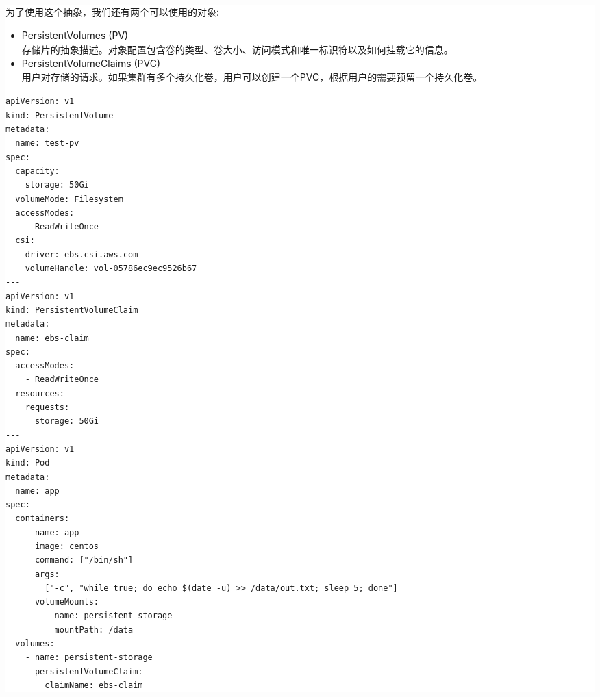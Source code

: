 为了使用这个抽象，我们还有两个可以使用的对象:

* PersistentVolumes (PV)\
  存储片的抽象描述。对象配置包含卷的类型、卷大小、访问模式和唯一标识符以及如何挂载它的信息。
* PersistentVolumeClaims (PVC)\
  用户对存储的请求。如果集群有多个持久化卷，用户可以创建一个PVC，根据用户的需要预留一个持久化卷。

```
apiVersion: v1
kind: PersistentVolume
metadata:
  name: test-pv
spec:
  capacity:
    storage: 50Gi
  volumeMode: Filesystem
  accessModes:
    - ReadWriteOnce
  csi:
    driver: ebs.csi.aws.com
    volumeHandle: vol-05786ec9ec9526b67
---
apiVersion: v1
kind: PersistentVolumeClaim
metadata:
  name: ebs-claim
spec:
  accessModes:
    - ReadWriteOnce
  resources:
    requests:
      storage: 50Gi
---
apiVersion: v1
kind: Pod
metadata:
  name: app
spec:
  containers:
    - name: app
      image: centos
      command: ["/bin/sh"]
      args:
        ["-c", "while true; do echo $(date -u) >> /data/out.txt; sleep 5; done"]
      volumeMounts:
        - name: persistent-storage
          mountPath: /data
  volumes:
    - name: persistent-storage
      persistentVolumeClaim:
        claimName: ebs-claim
```
